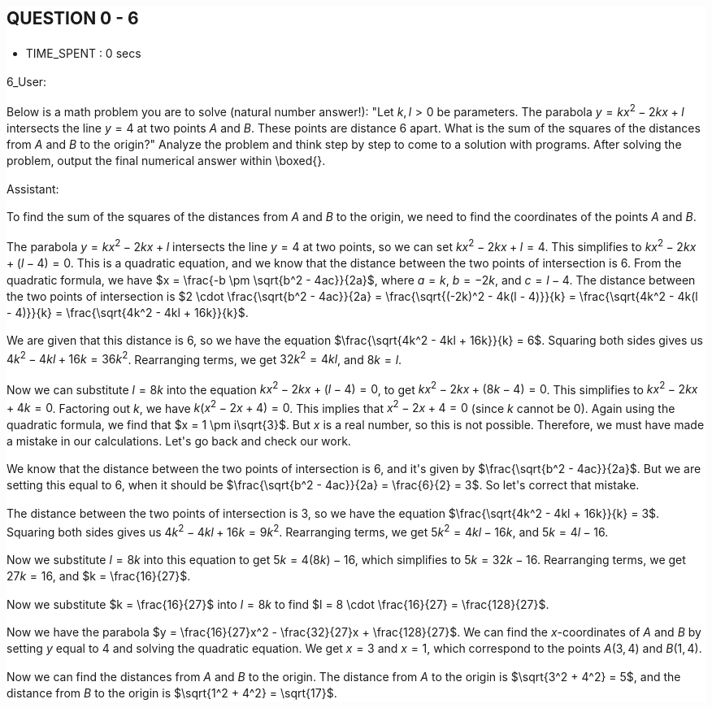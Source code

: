 

## QUESTION 0 - 6 
- TIME_SPENT : 0 secs

6_User:

Below is a math problem you are to solve (natural number answer!):
"Let $k, l > 0$ be parameters. The parabola $y = kx^2 - 2kx + l$ intersects the line $y = 4$ at two points $A$ and $B$. These points are distance 6 apart. What is the sum of the squares of the distances from $A$ and $B$ to the origin?"
Analyze the problem and think step by step to come to a solution with programs. After solving the problem, output the final numerical answer within \boxed{}.

Assistant:


To find the sum of the squares of the distances from $A$ and $B$ to the origin, we need to find the coordinates of the points $A$ and $B$.

The parabola $y = kx^2 - 2kx + l$ intersects the line $y = 4$ at two points, so we can set $kx^2 - 2kx + l = 4$. This simplifies to $kx^2 - 2kx + (l-4) = 0$. This is a quadratic equation, and we know that the distance between the two points of intersection is 6. From the quadratic formula, we have $x = \frac{-b \pm \sqrt{b^2 - 4ac}}{2a}$, where $a = k$, $b = -2k$, and $c = l - 4$. The distance between the two points of intersection is $2 \cdot \frac{\sqrt{b^2 - 4ac}}{2a} = \frac{\sqrt{(-2k)^2 - 4k(l - 4)}}{k} = \frac{\sqrt{4k^2 - 4k(l - 4)}}{k} = \frac{\sqrt{4k^2 - 4kl + 16k}}{k}$.

We are given that this distance is 6, so we have the equation $\frac{\sqrt{4k^2 - 4kl + 16k}}{k} = 6$. Squaring both sides gives us $4k^2 - 4kl + 16k = 36k^2$. Rearranging terms, we get $32k^2 = 4kl$, and $8k = l$.

Now we can substitute $l = 8k$ into the equation $kx^2 - 2kx + (l-4) = 0$, to get $kx^2 - 2kx + (8k - 4) = 0$. This simplifies to $kx^2 - 2kx + 4k = 0$. Factoring out $k$, we have $k(x^2 - 2x + 4) = 0$. This implies that $x^2 - 2x + 4 = 0$ (since $k$ cannot be 0). Again using the quadratic formula, we find that $x = 1 \pm i\sqrt{3}$. But $x$ is a real number, so this is not possible. Therefore, we must have made a mistake in our calculations. Let's go back and check our work.

We know that the distance between the two points of intersection is 6, and it's given by $\frac{\sqrt{b^2 - 4ac}}{2a}$. But we are setting this equal to 6, when it should be $\frac{\sqrt{b^2 - 4ac}}{2a} = \frac{6}{2} = 3$. So let's correct that mistake.

The distance between the two points of intersection is 3, so we have the equation $\frac{\sqrt{4k^2 - 4kl + 16k}}{k} = 3$. Squaring both sides gives us $4k^2 - 4kl + 16k = 9k^2$. Rearranging terms, we get $5k^2 = 4kl - 16k$, and $5k = 4l - 16$.

Now we substitute $l = 8k$ into this equation to get $5k = 4(8k) - 16$, which simplifies to $5k = 32k - 16$. Rearranging terms, we get $27k = 16$, and $k = \frac{16}{27}$.

Now we substitute $k = \frac{16}{27}$ into $l = 8k$ to find $l = 8 \cdot \frac{16}{27} = \frac{128}{27}$.

Now we have the parabola $y = \frac{16}{27}x^2 - \frac{32}{27}x + \frac{128}{27}$. We can find the $x$-coordinates of $A$ and $B$ by setting $y$ equal to 4 and solving the quadratic equation. We get $x = 3$ and $x = 1$, which correspond to the points $A(3, 4)$ and $B(1, 4)$.

Now we can find the distances from $A$ and $B$ to the origin. The distance from $A$ to the origin is $\sqrt{3^2 + 4^2} = 5$, and the distance from $B$ to the origin is $\sqrt{1^2 + 4^2} = \sqrt{17}$.

